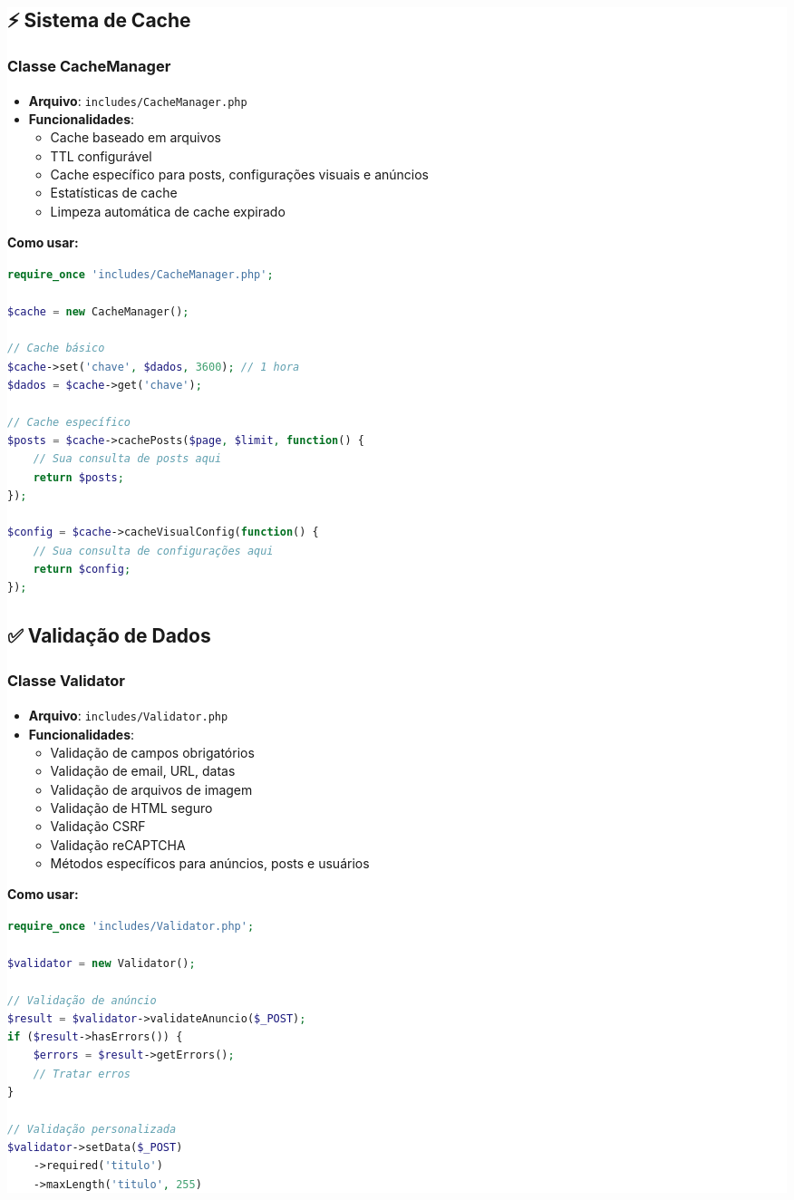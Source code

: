 ## ⚡ Sistema de Cache

### Classe CacheManager
- **Arquivo**: `includes/CacheManager.php`
- **Funcionalidades**:
  - Cache baseado em arquivos
  - TTL configurável
  - Cache específico para posts, configurações visuais e anúncios
  - Estatísticas de cache
  - Limpeza automática de cache expirado

**Como usar:**
```php
require_once 'includes/CacheManager.php';

$cache = new CacheManager();

// Cache básico
$cache->set('chave', $dados, 3600); // 1 hora
$dados = $cache->get('chave');

// Cache específico
$posts = $cache->cachePosts($page, $limit, function() {
    // Sua consulta de posts aqui
    return $posts;
});

$config = $cache->cacheVisualConfig(function() {
    // Sua consulta de configurações aqui
    return $config;
});
```

## ✅ Validação de Dados

### Classe Validator
- **Arquivo**: `includes/Validator.php`
- **Funcionalidades**:
  - Validação de campos obrigatórios
  - Validação de email, URL, datas
  - Validação de arquivos de imagem
  - Validação de HTML seguro
  - Validação CSRF
  - Validação reCAPTCHA
  - Métodos específicos para anúncios, posts e usuários

**Como usar:**
```php
require_once 'includes/Validator.php';

$validator = new Validator();

// Validação de anúncio
$result = $validator->validateAnuncio($_POST);
if ($result->hasErrors()) {
    $errors = $result->getErrors();
    // Tratar erros
}

// Validação personalizada
$validator->setData($_POST)
    ->required('titulo')
    ->maxLength('titulo', 255)
```